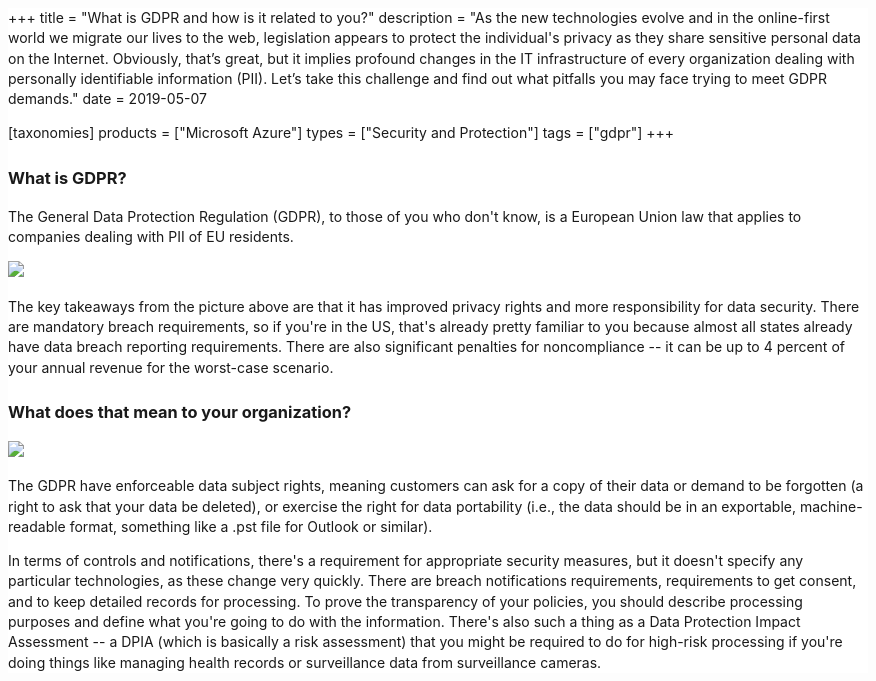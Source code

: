 +++
title = "What is GDPR and how is it related to you?"
description = "As the new technologies evolve and in the online-first world we migrate our lives to the web, legislation appears to protect the individual's privacy as they share sensitive personal data on the Internet. Obviously, that’s great, but it implies profound changes in the IT infrastructure of every organization dealing with personally identifiable information (PII). Let’s take this challenge and find out what pitfalls you may face trying to meet GDPR demands."
date = 2019-05-07

[taxonomies]
products = ["Microsoft Azure"]
types = ["Security and Protection"]
tags = ["gdpr"]
+++

### What is GDPR?

The General Data Protection Regulation (GDPR), to those of you
who don't know, is a European Union law that applies to companies
dealing with PII of EU residents.

![](https://o365hq.com/images/330.png)

The key takeaways from the picture above are that it has improved
privacy rights and more responsibility for data security. There are
mandatory breach requirements, so if you're in the US, that's already
pretty familiar to you because almost all states already have data
breach reporting requirements. There are also significant penalties for
noncompliance -- it can be up to 4 percent of your annual revenue for
the worst-case scenario.

### What does that mean to your organization?

![](https://o365hq.com/images/332.png)

The GDPR have enforceable data subject rights, meaning
customers can ask for a copy of their data or demand to be forgotten (a
right to ask that your data be deleted), or exercise the right for data
portability (i.e., the data should be in an exportable, machine-readable
format, something like a .pst file for Outlook or similar).

In terms of controls and notifications, there's a requirement for
appropriate security measures, but it doesn't specify any particular
technologies, as these change very quickly. There are breach
notifications requirements, requirements to get consent, and to keep
detailed records for processing. To prove the transparency of your
policies, you should describe processing purposes and define what you're
going to do with the information. There's also such a thing as a Data
Protection Impact Assessment -- a DPIA (which is basically a
risk assessment) that you might be required to do for high-risk
processing if you're doing things like managing health records or
surveillance data from surveillance cameras.
